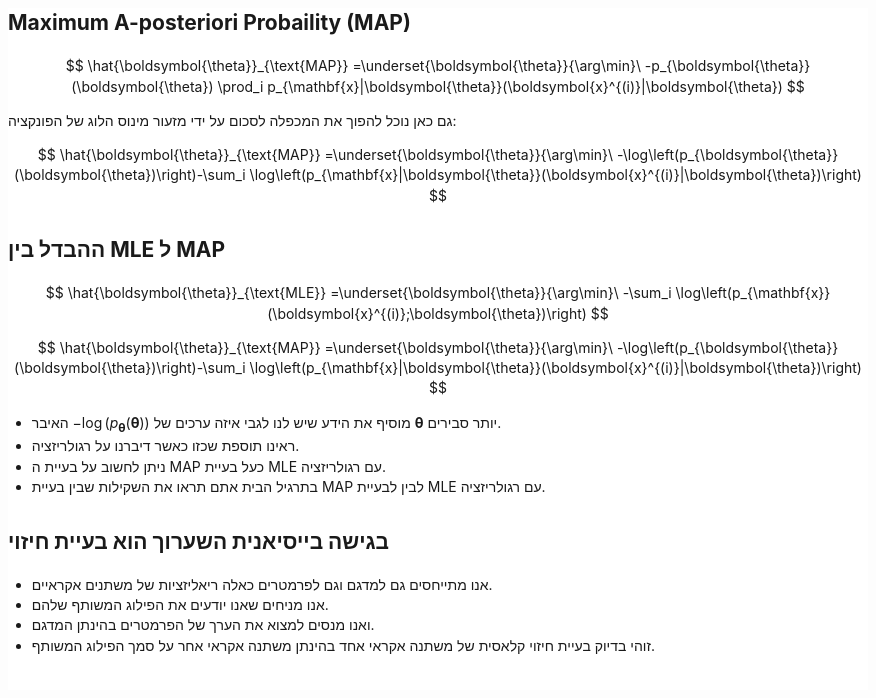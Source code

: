 </section><section>

## Maximum A-posteriori Probaility (MAP)

$$
\hat{\boldsymbol{\theta}}_{\text{MAP}}
=\underset{\boldsymbol{\theta}}{\arg\min}\ 
-p_{\boldsymbol{\theta}}(\boldsymbol{\theta})
\prod_i p_{\mathbf{x}|\boldsymbol{\theta}}(\boldsymbol{x}^{(i)}|\boldsymbol{\theta})
$$

גם כאן נוכל להפוך את המכפלה לסכום על ידי מזעור מינוס הלוג של הפונקציה:

$$
\hat{\boldsymbol{\theta}}_{\text{MAP}}
=\underset{\boldsymbol{\theta}}{\arg\min}\ -\log\left(p_{\boldsymbol{\theta}}(\boldsymbol{\theta})\right)-\sum_i \log\left(p_{\mathbf{x}|\boldsymbol{\theta}}(\boldsymbol{x}^{(i)}|\boldsymbol{\theta})\right)
$$

</section><section>

## ההבדל בין MLE ל MAP

$$
\hat{\boldsymbol{\theta}}_{\text{MLE}}
=\underset{\boldsymbol{\theta}}{\arg\min}\ -\sum_i \log\left(p_{\mathbf{x}}(\boldsymbol{x}^{(i)};\boldsymbol{\theta})\right)
$$

$$
\hat{\boldsymbol{\theta}}_{\text{MAP}}
=\underset{\boldsymbol{\theta}}{\arg\min}\ -\log\left(p_{\boldsymbol{\theta}}(\boldsymbol{\theta})\right)-\sum_i \log\left(p_{\mathbf{x}|\boldsymbol{\theta}}(\boldsymbol{x}^{(i)}|\boldsymbol{\theta})\right)
$$

- האיבר $-\log\left(p_{\boldsymbol{\theta}}(\boldsymbol{\theta})\right)$ מוסיף את הידע שיש לנו לגבי איזה ערכים של $\boldsymbol{\theta}$ יותר סבירים.
- ראינו תוספת שכזו כאשר דיברנו על רגולריזציה.
- ניתן לחשוב על בעיית ה MAP כעל בעיית MLE עם רגולריזציה.
- בתרגיל הבית אתם תראו את השקילות שבין בעיית MAP לבין לבעיית MLE עם רגולריזציה.

</section><section>

## בגישה בייסיאנית השערוך הוא בעיית חיזוי

- אנו מתייחסים גם למדגם וגם לפרמטרים כאלה ריאליזציות של משתנים אקראיים.
- אנו מניחים שאנו יודעים את הפילוג המשותף שלהם.
- ואנו מנסים למצוא את הערך של הפרמטרים בהינתן המדגם.
- זוהי בדיוק בעיית חיזוי קלאסית של משתנה אקראי אחד בהינתן משתנה אקראי אחר על סמך הפילוג המשותף.

<br/>
